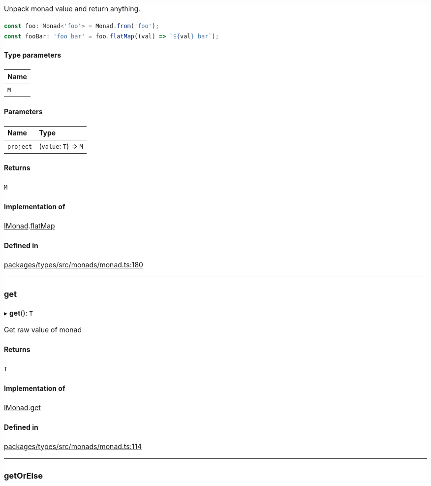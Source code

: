 Unpack monad value and return anything.
```ts
const foo: Monad<'foo'> = Monad.from('foo');
const fooBar: 'foo bar' = foo.flatMap((val) => `${val} bar`);
```

#### Type parameters

| Name |
| :------ |
| `M` |

#### Parameters

| Name | Type |
| :------ | :------ |
| `project` | (`value`: `T`) => `M` |

#### Returns

`M`

#### Implementation of

[IMonad](../interfaces/monad.IMonad.md).[flatMap](../interfaces/monad.IMonad.md#flatmap)

#### Defined in

[packages/types/src/monads/monad.ts:180](https://github.com/neo4j-devtools/relate/blob/master/packages/types/src/monads/monad.ts#L180)

___

### get

▸ **get**(): `T`

Get raw value of monad

#### Returns

`T`

#### Implementation of

[IMonad](../interfaces/monad.IMonad.md).[get](../interfaces/monad.IMonad.md#get)

#### Defined in

[packages/types/src/monads/monad.ts:114](https://github.com/neo4j-devtools/relate/blob/master/packages/types/src/monads/monad.ts#L114)

___

### getOrElse
